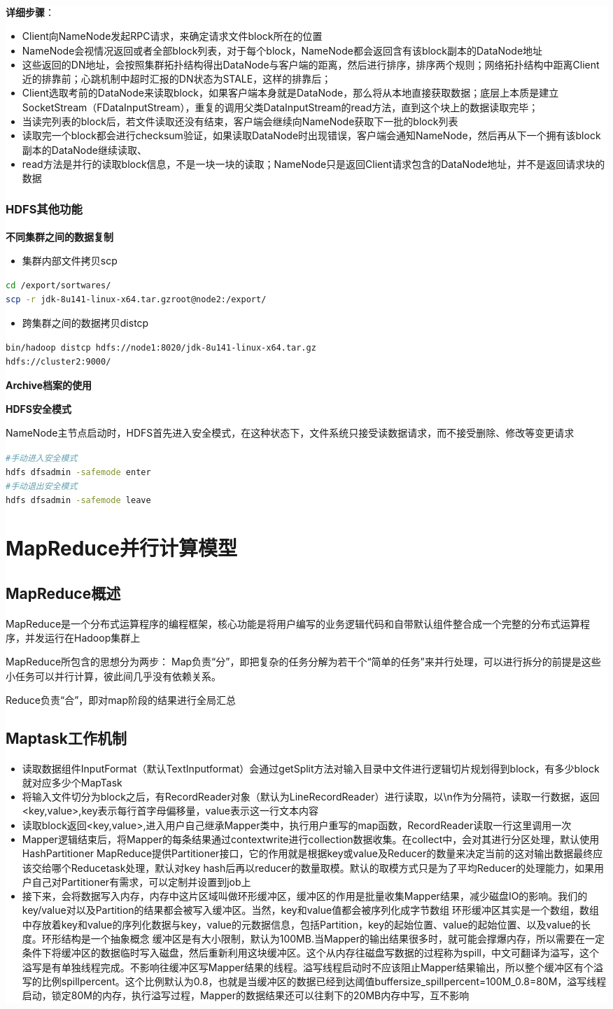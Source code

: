 **详细步骤**：

- Client向NameNode发起RPC请求，来确定请求文件block所在的位置
- NameNode会视情况返回或者全部block列表，对于每个block，NameNode都会返回含有该block副本的DataNode地址
- 这些返回的DN地址，会按照集群拓扑结构得出DataNode与客户端的距离，然后进行排序，排序两个规则；网络拓扑结构中距离Client近的排靠前；心跳机制中超时汇报的DN状态为STALE，这样的排靠后；
- Client选取考前的DataNode来读取block，如果客户端本身就是DataNode，那么将从本地直接获取数据；底层上本质是建立SocketStream（FDataInputStream），重复的调用父类DataInputStream的read方法，直到这个块上的数据读取完毕；
- 当读完列表的block后，若文件读取还没有结束，客户端会继续向NameNode获取下一批的block列表
- 读取完一个block都会进行checksum验证，如果读取DataNode时出现错误，客户端会通知NameNode，然后再从下一个拥有该block副本的DataNode继续读取、
- read方法是并行的读取block信息，不是一块一块的读取；NameNode只是返回Client请求包含的DataNode地址，并不是返回请求块的数据

### HDFS其他功能

**不同集群之间的数据复制**

- 集群内部文件拷贝scp

```bash
cd /export/sortwares/
scp -r jdk-8u141-linux-x64.tar.gzroot@node2:/export/
```

- 跨集群之间的数据拷贝distcp

```bash
bin/hadoop distcp hdfs://node1:8020/jdk-8u141-linux-x64.tar.gz 
hdfs://cluster2:9000/
```

**Archive档案的使用**

**HDFS安全模式**

NameNode主节点启动时，HDFS首先进入安全模式，在这种状态下，文件系统只接受读数据请求，而不接受删除、修改等变更请求

```bash
#手动进入安全模式
hdfs dfsadmin -safemode enter
#手动退出安全模式
hdfs dfsadmin -safemode leave
```

# MapReduce并行计算模型

## MapReduce概述

MapReduce是一个分布式运算程序的编程框架，核心功能是将用户编写的业务逻辑代码和自带默认组件整合成一个完整的分布式运算程序，并发运行在Hadoop集群上

MapReduce所包含的思想分为两步： Map负责“分”，即把复杂的任务分解为若干个“简单的任务”来并行处理，可以进行拆分的前提是这些小任务可以并行计算，彼此间几乎没有依赖关系。

Reduce负责“合”，即对map阶段的结果进行全局汇总

## Maptask工作机制

- 读取数据组件InputFormat（默认TextInputformat）会通过getSplit方法对输入目录中文件进行逻辑切片规划得到block，有多少block就对应多少个MapTask
- 将输入文件切分为block之后，有RecordReader对象（默认为LineRecordReader）进行读取，以\n作为分隔符，读取一行数据，返回<key,value>,key表示每行首字母偏移量，value表示这一行文本内容
- 读取block返回<key,value>,进入用户自己继承Mapper类中，执行用户重写的map函数，RecordReader读取一行这里调用一次
- Mapper逻辑结束后，将Mapper的每条结果通过contextwrite进行collection数据收集。在collect中，会对其进行分区处理，默认使用HashPartitioner MapReduce提供Partitioner接口，它的作用就是根据key或value及Reducer的数量来决定当前的这对输出数据最终应该交给哪个Reducetask处理，默认对key hash后再以reducer的数量取模。默认的取模方式只是为了平均Reducer的处理能力，如果用户自己对Partitioner有需求，可以定制并设置到job上
- 接下来，会将数据写入内存，内存中这片区域叫做环形缓冲区，缓冲区的作用是批量收集Mapper结果，减少磁盘IO的影响。我们的key/value对以及Partition的结果都会被写入缓冲区。当然，key和value值都会被序列化成字节数组 环形缓冲区其实是一个数组，数组中存放着key和value的序列化数据与key，value的元数据信息，包括Partition，key的起始位置、value的起始位置、以及value的长度。环形结构是一个抽象概念 缓冲区是有大小限制，默认为100MB.当Mapper的输出结果很多时，就可能会撑爆内存，所以需要在一定条件下将缓冲区的数据临时写入磁盘，然后重新利用这块缓冲区。这个从内存往磁盘写数据的过程称为spill，中文可翻译为溢写，这个溢写是有单独线程完成。不影响往缓冲区写Mapper结果的线程。溢写线程启动时不应该阻止Mapper结果输出，所以整个缓冲区有个溢写的比例spillpercent。这个比例默认为0.8，也就是当缓冲区的数据已经到达阈值buffersize_spillpercent=100M_0.8=80M，溢写线程启动，锁定80M的内存，执行溢写过程，Mapper的数据结果还可以往剩下的20MB内存中写，互不影响